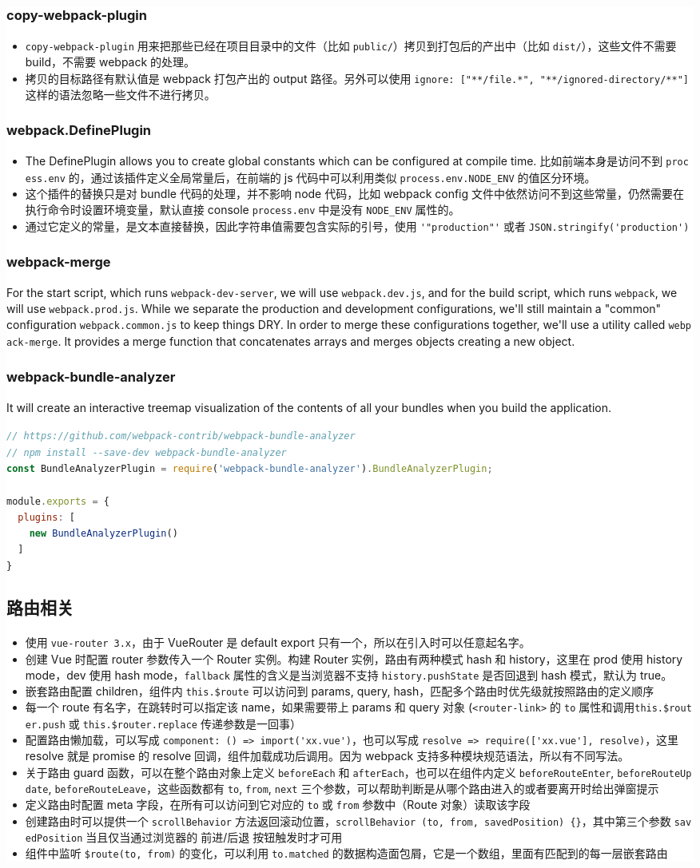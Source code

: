 ### copy-webpack-plugin
- `copy-webpack-plugin` 用来把那些已经在项目目录中的文件（比如 `public/`）拷贝到打包后的产出中（比如 `dist/`），这些文件不需要 build，不需要 webpack 的处理。
- 拷贝的目标路径有默认值是 webpack 打包产出的 output 路径。另外可以使用 `ignore: ["**/file.*", "**/ignored-directory/**"]` 这样的语法忽略一些文件不进行拷贝。

### webpack.DefinePlugin
- The DefinePlugin allows you to create global constants which can be configured at compile time. 比如前端本身是访问不到 `process.env` 的，通过该插件定义全局常量后，在前端的 js 代码中可以利用类似 `process.env.NODE_ENV` 的值区分环境。
- 这个插件的替换只是对 bundle 代码的处理，并不影响 node 代码，比如 webpack config 文件中依然访问不到这些常量，仍然需要在执行命令时设置环境变量，默认直接 console `process.env` 中是没有 `NODE_ENV` 属性的。
- 通过它定义的常量，是文本直接替换，因此字符串值需要包含实际的引号，使用 `'"production"'` 或者 `JSON.stringify('production')`

### webpack-merge
For the start script, which runs `webpack-dev-server`, we will use `webpack.dev.js`, and for the build script, which runs `webpack`, we will use `webpack.prod.js`. While we separate the production and development configurations, we'll still maintain a "common" configuration `webpack.common.js` to keep things DRY. In order to merge these configurations together, we'll use a utility called `webpack-merge`. It provides a merge function that concatenates arrays and merges objects creating a new object.

### webpack-bundle-analyzer
It will create an interactive treemap visualization of the contents of all your bundles when you build the application.
```js
// https://github.com/webpack-contrib/webpack-bundle-analyzer
// npm install --save-dev webpack-bundle-analyzer
const BundleAnalyzerPlugin = require('webpack-bundle-analyzer').BundleAnalyzerPlugin;

module.exports = {
  plugins: [
    new BundleAnalyzerPlugin()
  ]
}
```

## 路由相关
- 使用 `vue-router 3.x`，由于 VueRouter 是 default export 只有一个，所以在引入时可以任意起名字。
- 创建 Vue 时配置 router 参数传入一个 Router 实例。构建 Router 实例，路由有两种模式 hash 和 history，这里在 prod 使用 history mode，dev 使用 hash mode，`fallback` 属性的含义是当浏览器不支持 `history.pushState` 是否回退到 hash 模式，默认为 true。
- 嵌套路由配置 children，组件内 `this.$route` 可以访问到 params, query, hash，匹配多个路由时优先级就按照路由的定义顺序
- 每一个 route 有名字，在跳转时可以指定该 name，如果需要带上 params 和 query 对象 (`<router-link>` 的 `to` 属性和调用`this.$router.push` 或 `this.$router.replace` 传递参数是一回事）
- 配置路由懒加载，可以写成 `component: () => import('xx.vue')`，也可以写成 `resolve => require(['xx.vue'], resolve)`，这里 resolve 就是 promise 的 resolve 回调，组件加载成功后调用。因为 webpack 支持多种模块规范语法，所以有不同写法。
- 关于路由 guard 函数，可以在整个路由对象上定义 `beforeEach` 和 `afterEach`，也可以在组件内定义 `beforeRouteEnter`, `beforeRouteUpdate`, `beforeRouteLeave`，这些函数都有 `to`, `from`, `next` 三个参数，可以帮助判断是从哪个路由进入的或者要离开时给出弹窗提示
- 定义路由时配置 meta 字段，在所有可以访问到它对应的 `to` 或 `from` 参数中（Route 对象）读取该字段
- 创建路由时可以提供一个 `scrollBehavior` 方法返回滚动位置，`scrollBehavior (to, from, savedPosition) {}`，其中第三个参数 `savedPosition` 当且仅当通过浏览器的 前进/后退 按钮触发时才可用
- 组件中监听 `$route(to, from)` 的变化，可以利用 `to.matched` 的数据构造面包屑，它是一个数组，里面有匹配到的每一层嵌套路由
